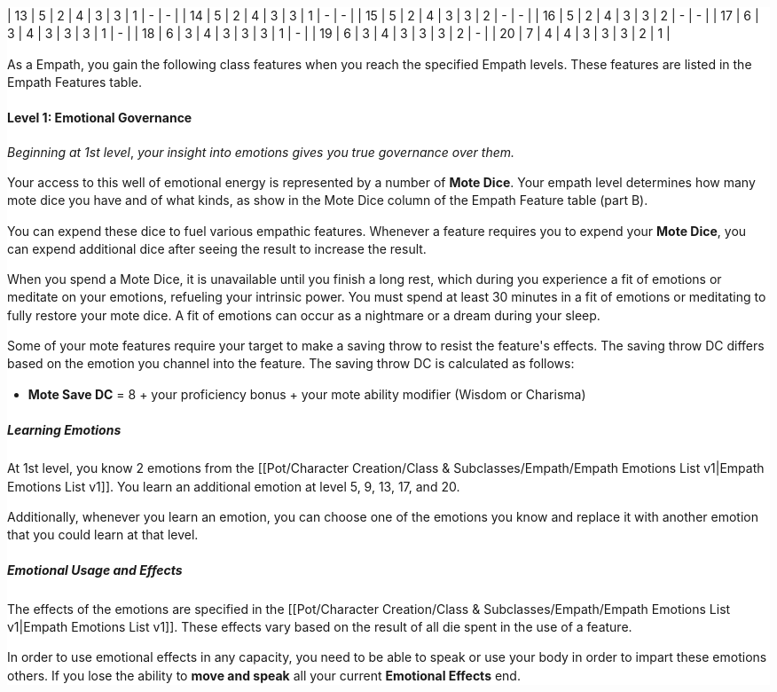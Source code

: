 | 13    | 5              | 2                    | 4      | 3      | 3      | 1       | -       | -       |
| 14    | 5              | 2                    | 4      | 3      | 3      | 1       | -       | -       |
| 15    | 5              | 2                    | 4      | 3      | 3      | 2       | -       | -       |
| 16    | 5              | 2                    | 4      | 3      | 3      | 2       | -       | -       |
| 17    | 6              | 3                    | 4      | 3      | 3      | 3       | 1       | -       |
| 18    | 6              | 3                    | 4      | 3      | 3      | 3       | 1       | -       |
| 19    | 6              | 3                    | 4      | 3      | 3      | 3       | 2       | -       |
| 20    | 7              | 4                    | 4      | 3      | 3      | 3       | 2       | 1       |

As a Empath, you gain the following class features when you reach the specified Empath levels. These features are listed in the Empath Features table.

#### Level 1: Emotional Governance

*Beginning at 1st level*, *your insight into emotions gives you true governance over them.* 

Your access to this well of emotional energy is represented by a number of **Mote Dice**. Your empath level determines how many mote dice you have and of what kinds, as show in the Mote Dice column of the Empath Feature table (part B).

You can expend these dice to fuel various empathic features. Whenever a feature requires you to expend your **Mote Dice**, you can expend additional dice after seeing the result to increase the result.

When you spend a Mote Dice, it is unavailable until you finish a long rest, which during you experience a fit of emotions or meditate on your emotions, refueling your intrinsic power. You must spend at least 30 minutes in a fit of emotions or meditating to fully restore your mote dice. A fit of emotions can occur as a nightmare or a dream during your sleep.

Some of your mote features require your target to make a saving throw to resist the feature's effects. The saving throw DC differs based on the emotion you channel into the feature. The saving throw DC is calculated as follows:

- **Mote Save DC** = 8 + your proficiency bonus + your mote ability modifier (Wisdom or Charisma)

##### Learning Emotions

At 1st level, you know 2 emotions from the [[Pot/Character Creation/Class & Subclasses/Empath/Empath Emotions List v1\|Empath Emotions List v1]]. You learn an additional emotion at level 5, 9, 13, 17, and 20.

Additionally, whenever you learn an emotion, you can choose one of the emotions you know and replace it with another emotion that you could learn at that level.

##### Emotional Usage and Effects

The effects of the emotions are specified in the [[Pot/Character Creation/Class & Subclasses/Empath/Empath Emotions List v1\|Empath Emotions List v1]]. These effects vary based on the result of all die spent in the use of a feature.

In order to use emotional effects in any capacity, you need to be able to speak or use your body in order to impart these emotions others. If you lose the ability to **move and speak** all your current **Emotional Effects** end.
